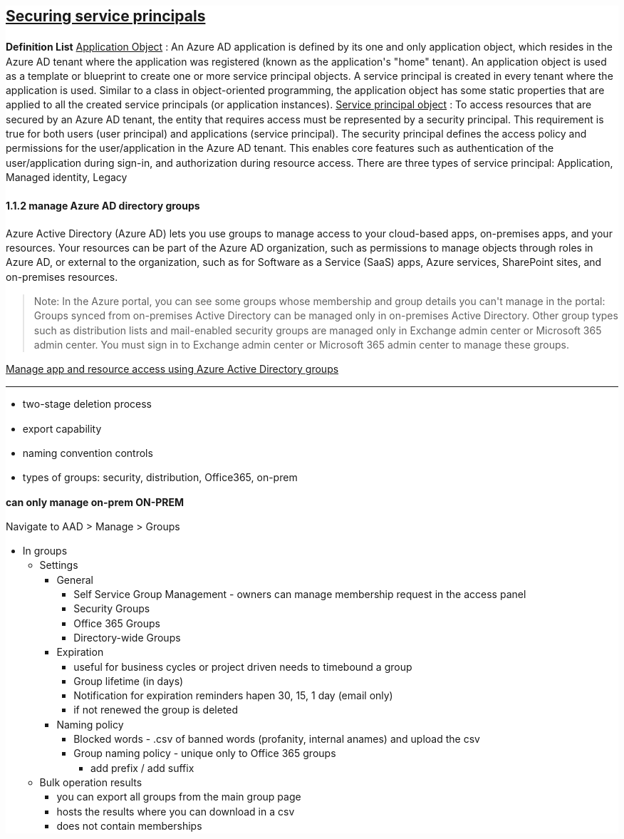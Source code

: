 [Securing service principals](https://docs.microsoft.com/en-us/azure/active-directory/fundamentals/service-accounts-principal)
---
__**Definition List**__
[Application Object](https://docs.microsoft.com/en-us/azure/active-directory/develop/app-objects-and-service-principals#application-object)
: An Azure AD application is defined by its one and only application object, which resides in the Azure AD tenant where the application was registered (known as the application's "home" tenant). An application object is used as a template or blueprint to create one or more service principal objects. A service principal is created in every tenant where the application is used. Similar to a class in object-oriented programming, the application object has some static properties that are applied to all the created service principals (or application instances).
[Service principal object](https://docs.microsoft.com/en-us/azure/active-directory/develop/app-objects-and-service-principals#service-principal-object)
: To access resources that are secured by an Azure AD tenant, the entity that requires access must be represented by a security principal. This requirement is true for both users (user principal) and applications (service principal). The security principal defines the access policy and permissions for the user/application in the Azure AD tenant. This enables core features such as authentication of the user/application during sign-in, and authorization during resource access. There are three types of service principal: Application, Managed identity, Legacy 

#### 1.1.2 manage Azure AD directory groups
Azure Active Directory (Azure AD) lets you use groups to manage access to your cloud-based apps, on-premises apps, and your resources. Your resources can be part of the Azure AD organization, such as permissions to manage objects through roles in Azure AD, or external to the organization, such as for Software as a Service (SaaS) apps, Azure services, SharePoint sites, and on-premises resources.

> Note: In the Azure portal, you can see some groups whose membership and group details you can't manage in the portal: Groups synced from on-premises Active Directory can be managed only in on-premises Active Directory. Other group types such as distribution lists and mail-enabled security groups are managed only in Exchange admin center or Microsoft 365 admin center. You must sign in to Exchange admin center or Microsoft 365 admin center to manage these groups.

[Manage app and resource access using Azure Active Directory groups](https://docs.microsoft.com/en-us/azure/active-directory/fundamentals/active-directory-manage-groups)

---
* two-stage deletion process
* export capability
* naming convention controls

* types of groups: security, distribution, Office365, on-prem

**can only manage on-prem ON-PREM**

Navigate to AAD > Manage > Groups
* In groups
    * Settings
        * General
            * Self Service Group Management - owners can manage membership request in the access panel
            * Security Groups
            * Office 365 Groups
            * Directory-wide Groups
        * Expiration
            * useful for business cycles or project driven needs to timebound a group
            * Group lifetime (in days)
            * Notification for expiration reminders hapen 30, 15, 1 day (email only)
            * if not renewed the group is deleted
        * Naming policy
            * Blocked words - .csv of banned words (profanity, internal anames) and upload the csv
            * Group naming policy - unique only to Office 365 groups
                * add prefix / add suffix
    * Bulk operation results
        * you can export all groups from the main group page
        * hosts the results where you can download in a csv
        * does not contain memberships